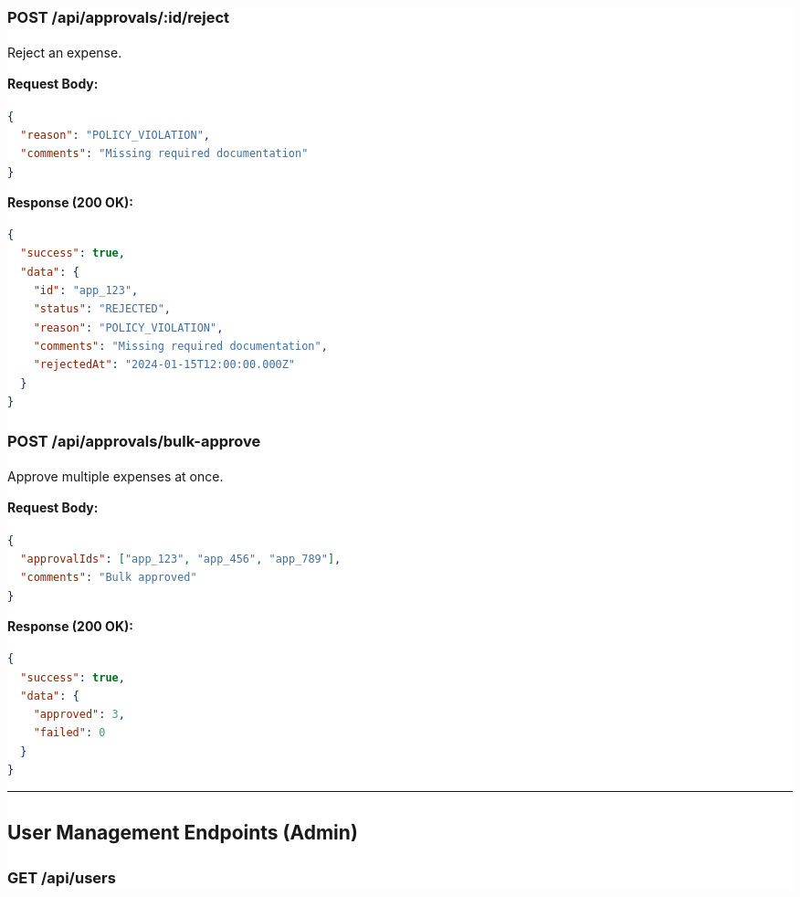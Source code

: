 ### POST /api/approvals/:id/reject

Reject an expense.

**Request Body:**
```json
{
  "reason": "POLICY_VIOLATION",
  "comments": "Missing required documentation"
}
```

**Response (200 OK):**
```json
{
  "success": true,
  "data": {
    "id": "app_123",
    "status": "REJECTED",
    "reason": "POLICY_VIOLATION",
    "comments": "Missing required documentation",
    "rejectedAt": "2024-01-15T12:00:00.000Z"
  }
}
```

### POST /api/approvals/bulk-approve

Approve multiple expenses at once.

**Request Body:**
```json
{
  "approvalIds": ["app_123", "app_456", "app_789"],
  "comments": "Bulk approved"
}
```

**Response (200 OK):**
```json
{
  "success": true,
  "data": {
    "approved": 3,
    "failed": 0
  }
}
```

---

## User Management Endpoints (Admin)

### GET /api/users
